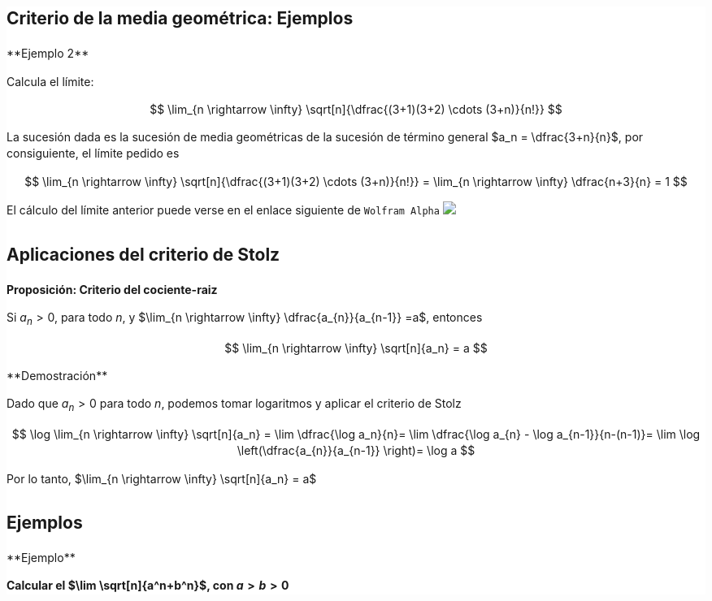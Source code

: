 </div>


## Criterio de la media geométrica: Ejemplos

<div class="example"> **Ejemplo 2**

Calcula el límite:

$$
\lim_{n \rightarrow \infty} \sqrt[n]{\dfrac{(3+1)(3+2) \cdots (3+n)}{n!}}
$$

La sucesión dada es la sucesión de media geométricas de la sucesión de término general $a_n = \dfrac{3+n}{n}$, por consiguiente, el límite pedido es

$$
\lim_{n \rightarrow \infty} \sqrt[n]{\dfrac{(3+1)(3+2) \cdots (3+n)}{n!}} = \lim_{n \rightarrow \infty} \dfrac{n+3}{n} = 1
$$

El cálculo del límite anterior puede verse en el enlace siguiente de `Wolfram Alpha`
<l class="center">
[![](Images/wolfram.png)](https://www.wolframalpha.com/input/?i=Limit%5B%28Product%5B%28i%2B3%29%2C%7Bi%2C1%2Cn%7D%5D%2Fn%21%29%5E%281%2Fn%29%2Cn-%3EInfinity%5D)
</l>

</div>

## Aplicaciones del criterio de Stolz

<l class="prop"> **Proposición: Criterio del cociente-raiz**  </l>

Si $a_n >0$, para todo $n$,  y $\lim_{n \rightarrow \infty} \dfrac{a_{n}}{a_{n-1}} =a$, entonces 

$$
\lim_{n \rightarrow \infty} \sqrt[n]{a_n} = a
$$

<div class="dem"> **Demostración**

Dado que $a_n>0$ para todo $n$, podemos tomar logaritmos y aplicar el criterio de Stolz

$$
\log \lim_{n \rightarrow \infty} \sqrt[n]{a_n} = \lim \dfrac{\log a_n}{n}= \lim \dfrac{\log a_{n} - \log a_{n-1}}{n-(n-1)}= \lim \log \left(\dfrac{a_{n}}{a_{n-1}} \right)= \log a
$$

Por lo tanto, $\lim_{n \rightarrow \infty} \sqrt[n]{a_n} = a$ 

</div>


## Ejemplos

<div class="example"> **Ejemplo**

**Calcular el $\lim \sqrt[n]{a^n+b^n}$, con $a>b>0$**
